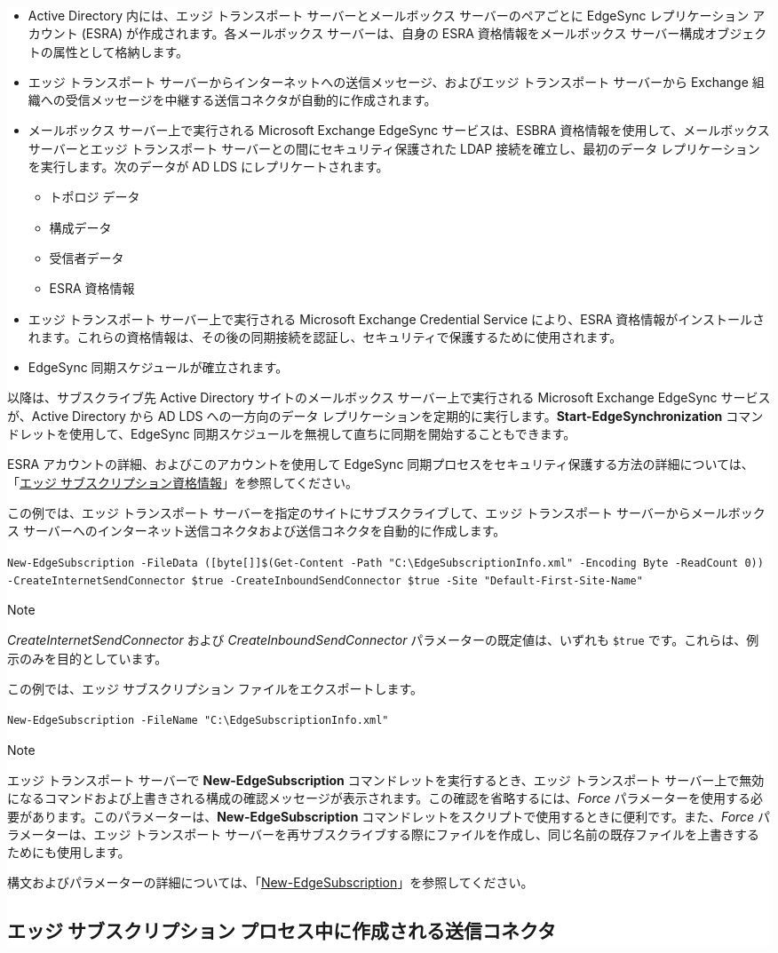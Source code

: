   - Active Directory 内には、エッジ トランスポート サーバーとメールボックス サーバーのペアごとに EdgeSync レプリケーション アカウント (ESRA) が作成されます。各メールボックス サーバーは、自身の ESRA 資格情報をメールボックス サーバー構成オブジェクトの属性として格納します。

  - エッジ トランスポート サーバーからインターネットへの送信メッセージ、およびエッジ トランスポート サーバーから Exchange 組織への受信メッセージを中継する送信コネクタが自動的に作成されます。

  - メールボックス サーバー上で実行される Microsoft Exchange EdgeSync サービスは、ESBRA 資格情報を使用して、メールボックス サーバーとエッジ トランスポート サーバーとの間にセキュリティ保護された LDAP 接続を確立し、最初のデータ レプリケーションを実行します。次のデータが AD LDS にレプリケートされます。
    
      - トポロジ データ
    
      - 構成データ
    
      - 受信者データ
    
      - ESRA 資格情報

  - エッジ トランスポート サーバー上で実行される Microsoft Exchange Credential Service により、ESRA 資格情報がインストールされます。これらの資格情報は、その後の同期接続を認証し、セキュリティで保護するために使用されます。

  - EdgeSync 同期スケジュールが確立されます。

以降は、サブスクライブ先 Active Directory サイトのメールボックス サーバー上で実行される Microsoft Exchange EdgeSync サービスが、Active Directory から AD LDS への一方向のデータ レプリケーションを定期的に実行します。**Start-EdgeSynchronization** コマンドレットを使用して、EdgeSync 同期スケジュールを無視して直ちに同期を開始することもできます。

ESRA アカウントの詳細、およびこのアカウントを使用して EdgeSync 同期プロセスをセキュリティ保護する方法の詳細については、「[エッジ サブスクリプション資格情報](edge-subscription-credentials-exchange-2013-help.md)」を参照してください。

この例では、エッジ トランスポート サーバーを指定のサイトにサブスクライブして、エッジ トランスポート サーバーからメールボックス サーバーへのインターネット送信コネクタおよび送信コネクタを自動的に作成します。

    New-EdgeSubscription -FileData ([byte[]]$(Get-Content -Path "C:\EdgeSubscriptionInfo.xml" -Encoding Byte -ReadCount 0)) -CreateInternetSendConnector $true -CreateInboundSendConnector $true -Site "Default-First-Site-Name" 


> [!NOTE]
> <EM>CreateInternetSendConnector</EM> および <EM>CreateInboundSendConnector</EM> パラメーターの既定値は、いずれも <CODE>$true</CODE> です。これらは、例示のみを目的としています。



この例では、エッジ サブスクリプション ファイルをエクスポートします。

    New-EdgeSubscription -FileName "C:\EdgeSubscriptionInfo.xml"


> [!NOTE]
> エッジ トランスポート サーバーで <STRONG>New-EdgeSubscription</STRONG> コマンドレットを実行するとき、エッジ トランスポート サーバー上で無効になるコマンドおよび上書きされる構成の確認メッセージが表示されます。この確認を省略するには、<EM>Force</EM> パラメーターを使用する必要があります。このパラメーターは、<STRONG>New-EdgeSubscription</STRONG> コマンドレットをスクリプトで使用するときに便利です。また、<EM>Force</EM> パラメーターは、エッジ トランスポート サーバーを再サブスクライブする際にファイルを作成し、同じ名前の既存ファイルを上書きするためにも使用します。



構文およびパラメーターの詳細については、「[New-EdgeSubscription](https://technet.microsoft.com/ja-jp/library/bb123800\(v=exchg.150\))」を参照してください。

## エッジ サブスクリプション プロセス中に作成される送信コネクタ
